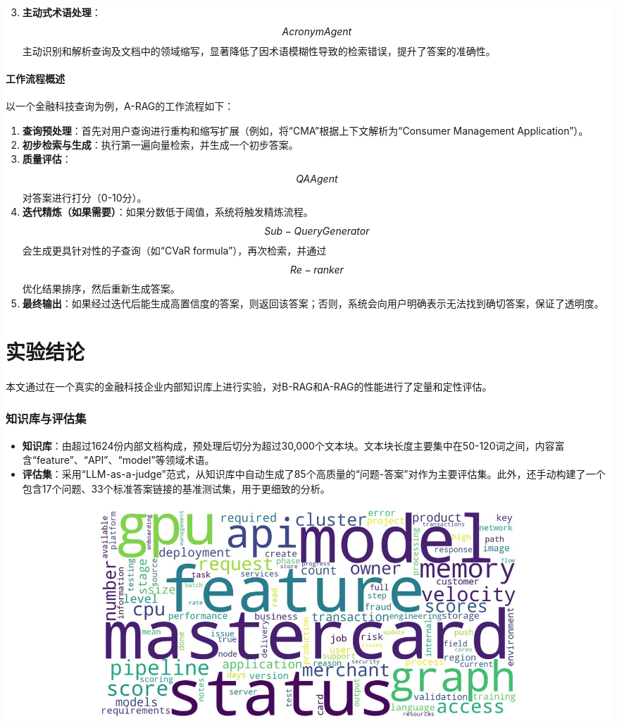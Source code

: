 3.  **主动式术语处理**：$$Acronym Agent$$ 主动识别和解析查询及文档中的领域缩写，显著降低了因术语模糊性导致的检索错误，提升了答案的准确性。

#### 工作流程概述
以一个金融科技查询为例，A-RAG的工作流程如下：
1.  **查询预处理**：首先对用户查询进行重构和缩写扩展（例如，将“CMA”根据上下文解析为“Consumer Management Application”）。
2.  **初步检索与生成**：执行第一遍向量检索，并生成一个初步答案。
3.  **质量评估**：$$QA Agent$$ 对答案进行打分（0-10分）。
4.  **迭代精炼（如果需要）**：如果分数低于阈值，系统将触发精炼流程。$$Sub-Query Generator$$ 会生成更具针对性的子查询（如“CVaR formula”），再次检索，并通过 $$Re-ranker$$ 优化结果排序，然后重新生成答案。
5.  **最终输出**：如果经过迭代后能生成高置信度的答案，则返回该答案；否则，系统会向用户明确表示无法找到确切答案，保证了透明度。

# 实验结论
本文通过在一个真实的金融科技企业内部知识库上进行实验，对B-RAG和A-RAG的性能进行了定量和定性评估。

### 知识库与评估集
*   **知识库**：由超过1624份内部文档构成，预处理后切分为超过30,000个文本块。文本块长度主要集中在50-120词之间，内容富含“feature”、“API”、“model”等领域术语。
*   **评估集**：采用“LLM-as-a-judge”范式，从知识库中自动生成了85个高质量的“问题-答案”对作为主要评估集。此外，还手动构建了一个包含17个问题、33个标准答案链接的基准测试集，用于更细致的分析。

<img src="/images/2510.25518v1/dataset_wordcloud.jpg" alt="语料库中词频分布" style="width:85%; max-width:600px; margin:auto; display:block;">